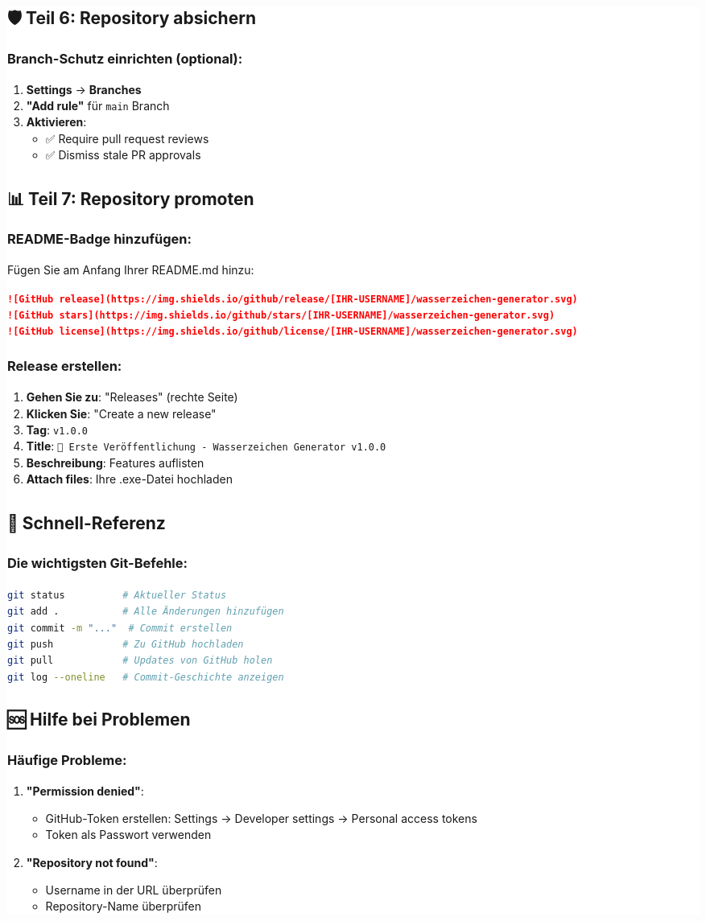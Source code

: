 ## 🛡️ Teil 6: Repository absichern

### Branch-Schutz einrichten (optional):
1. **Settings** → **Branches**
2. **"Add rule"** für `main` Branch
3. **Aktivieren**:
   - ✅ Require pull request reviews
   - ✅ Dismiss stale PR approvals

## 📊 Teil 7: Repository promoten

### README-Badge hinzufügen:
Fügen Sie am Anfang Ihrer README.md hinzu:
```markdown
![GitHub release](https://img.shields.io/github/release/[IHR-USERNAME]/wasserzeichen-generator.svg)
![GitHub stars](https://img.shields.io/github/stars/[IHR-USERNAME]/wasserzeichen-generator.svg)
![GitHub license](https://img.shields.io/github/license/[IHR-USERNAME]/wasserzeichen-generator.svg)
```

### Release erstellen:
1. **Gehen Sie zu**: "Releases" (rechte Seite)
2. **Klicken Sie**: "Create a new release"
3. **Tag**: `v1.0.0`
4. **Title**: `🎉 Erste Veröffentlichung - Wasserzeichen Generator v1.0.0`
5. **Beschreibung**: Features auflisten
6. **Attach files**: Ihre .exe-Datei hochladen

## 🎯 Schnell-Referenz

### Die wichtigsten Git-Befehle:
```bash
git status          # Aktueller Status
git add .           # Alle Änderungen hinzufügen
git commit -m "..."  # Commit erstellen
git push            # Zu GitHub hochladen
git pull            # Updates von GitHub holen
git log --oneline   # Commit-Geschichte anzeigen
```

## 🆘 Hilfe bei Problemen

### Häufige Probleme:

1. **"Permission denied"**:
   - GitHub-Token erstellen: Settings → Developer settings → Personal access tokens
   - Token als Passwort verwenden

2. **"Repository not found"**:
   - Username in der URL überprüfen
   - Repository-Name überprüfen
